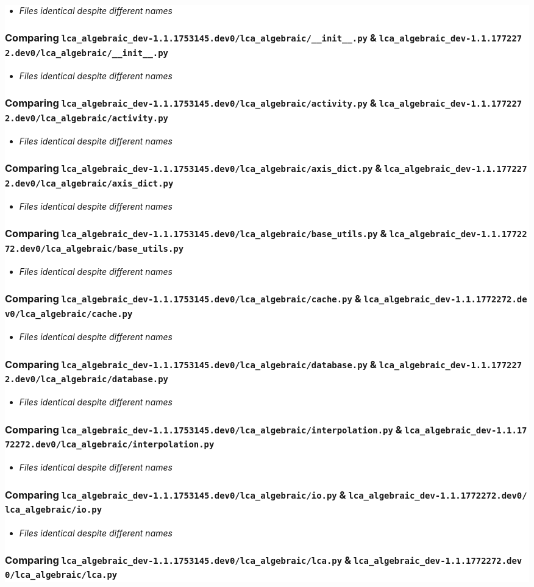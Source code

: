  * *Files identical despite different names*

### Comparing `lca_algebraic_dev-1.1.1753145.dev0/lca_algebraic/__init__.py` & `lca_algebraic_dev-1.1.1772272.dev0/lca_algebraic/__init__.py`

 * *Files identical despite different names*

### Comparing `lca_algebraic_dev-1.1.1753145.dev0/lca_algebraic/activity.py` & `lca_algebraic_dev-1.1.1772272.dev0/lca_algebraic/activity.py`

 * *Files identical despite different names*

### Comparing `lca_algebraic_dev-1.1.1753145.dev0/lca_algebraic/axis_dict.py` & `lca_algebraic_dev-1.1.1772272.dev0/lca_algebraic/axis_dict.py`

 * *Files identical despite different names*

### Comparing `lca_algebraic_dev-1.1.1753145.dev0/lca_algebraic/base_utils.py` & `lca_algebraic_dev-1.1.1772272.dev0/lca_algebraic/base_utils.py`

 * *Files identical despite different names*

### Comparing `lca_algebraic_dev-1.1.1753145.dev0/lca_algebraic/cache.py` & `lca_algebraic_dev-1.1.1772272.dev0/lca_algebraic/cache.py`

 * *Files identical despite different names*

### Comparing `lca_algebraic_dev-1.1.1753145.dev0/lca_algebraic/database.py` & `lca_algebraic_dev-1.1.1772272.dev0/lca_algebraic/database.py`

 * *Files identical despite different names*

### Comparing `lca_algebraic_dev-1.1.1753145.dev0/lca_algebraic/interpolation.py` & `lca_algebraic_dev-1.1.1772272.dev0/lca_algebraic/interpolation.py`

 * *Files identical despite different names*

### Comparing `lca_algebraic_dev-1.1.1753145.dev0/lca_algebraic/io.py` & `lca_algebraic_dev-1.1.1772272.dev0/lca_algebraic/io.py`

 * *Files identical despite different names*

### Comparing `lca_algebraic_dev-1.1.1753145.dev0/lca_algebraic/lca.py` & `lca_algebraic_dev-1.1.1772272.dev0/lca_algebraic/lca.py`
